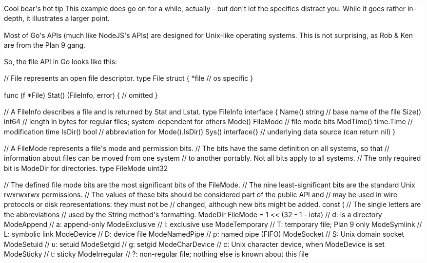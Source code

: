 Cool bear's hot tip
This example does go on for a while, actually - but don't let the specifics distract you. While it goes rather in-depth, it illustrates a larger point.

Most of Go's APIs (much like NodeJS's APIs) are designed for Unix-like operating systems. This is not surprising, as Rob & Ken are from the Plan 9 gang.

So, the file API in Go looks like this:

// File represents an open file descriptor.
type File struct {
    *file // os specific
}

func (f *File) Stat() (FileInfo, error) {
    // omitted
}

// A FileInfo describes a file and is returned by Stat and Lstat.
type FileInfo interface {
	Name() string       // base name of the file
	Size() int64        // length in bytes for regular files; system-dependent for others
	Mode() FileMode     // file mode bits
	ModTime() time.Time // modification time
	IsDir() bool        // abbreviation for Mode().IsDir()
	Sys() interface{}   // underlying data source (can return nil)
}

// A FileMode represents a file's mode and permission bits.
// The bits have the same definition on all systems, so that
// information about files can be moved from one system
// to another portably. Not all bits apply to all systems.
// The only required bit is ModeDir for directories.
type FileMode uint32

// The defined file mode bits are the most significant bits of the FileMode.
// The nine least-significant bits are the standard Unix rwxrwxrwx permissions.
// The values of these bits should be considered part of the public API and
// may be used in wire protocols or disk representations: they must not be
// changed, although new bits might be added.
const (
	// The single letters are the abbreviations
	// used by the String method's formatting.
	ModeDir        FileMode = 1 << (32 - 1 - iota) // d: is a directory
	ModeAppend                                     // a: append-only
	ModeExclusive                                  // l: exclusive use
	ModeTemporary                                  // T: temporary file; Plan 9 only
	ModeSymlink                                    // L: symbolic link
	ModeDevice                                     // D: device file
	ModeNamedPipe                                  // p: named pipe (FIFO)
	ModeSocket                                     // S: Unix domain socket
	ModeSetuid                                     // u: setuid
	ModeSetgid                                     // g: setgid
	ModeCharDevice                                 // c: Unix character device, when ModeDevice is set
	ModeSticky                                     // t: sticky
	ModeIrregular                                  // ?: non-regular file; nothing else is known about this file
